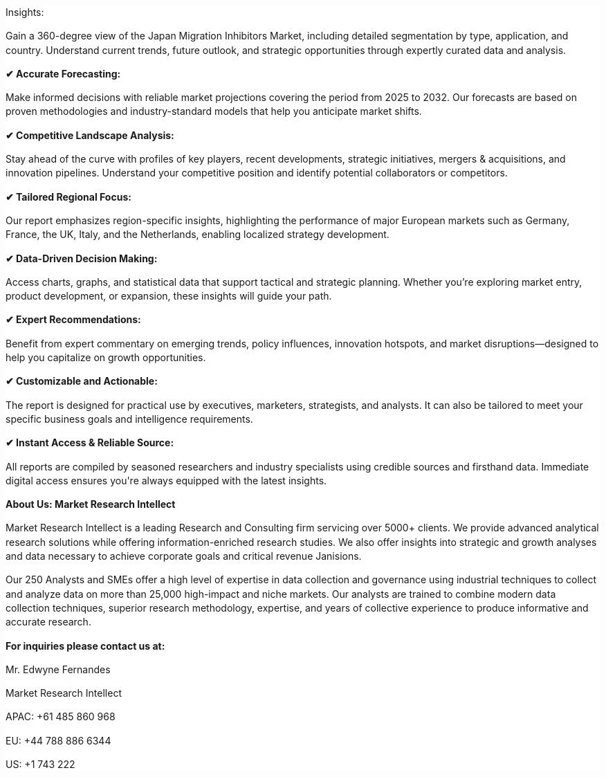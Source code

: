 Insights:</strong></p><p>Gain a 360-degree view of the Japan Migration Inhibitors Market, including detailed segmentation by type, application, and country. Understand current trends, future outlook, and strategic opportunities through expertly curated data and analysis.</p><p><strong>✔ Accurate Forecasting:</strong></p><p>Make informed decisions with reliable market projections covering the period from 2025 to 2032. Our forecasts are based on proven methodologies and industry-standard models that help you anticipate market shifts.</p><p><strong>✔ Competitive Landscape Analysis:</strong></p><p>Stay ahead of the curve with profiles of key players, recent developments, strategic initiatives, mergers &amp; acquisitions, and innovation pipelines. Understand your competitive position and identify potential collaborators or competitors.</p><p><strong>✔ Tailored Regional Focus:</strong></p><p>Our report emphasizes region-specific insights, highlighting the performance of major European markets such as Germany, France, the UK, Italy, and the Netherlands, enabling localized strategy development.</p><p><strong>✔ Data-Driven Decision Making:</strong></p><p>Access charts, graphs, and statistical data that support tactical and strategic planning. Whether you&rsquo;re exploring market entry, product development, or expansion, these insights will guide your path.</p><p><strong>✔ Expert Recommendations:</strong></p><p>Benefit from expert commentary on emerging trends, policy influences, innovation hotspots, and market disruptions&mdash;designed to help you capitalize on growth opportunities.</p><p><strong>✔ Customizable and Actionable:</strong></p><p>The report is designed for practical use by executives, marketers, strategists, and analysts. It can also be tailored to meet your specific business goals and intelligence requirements.</p><p><strong>✔ Instant Access &amp; Reliable Source:</strong></p><p>All reports are compiled by seasoned researchers and industry specialists using credible sources and firsthand data. Immediate digital access ensures you're always equipped with the latest insights.</p><p><strong><span class="font-[700]">About Us: Market Research Intellect</span></strong></p><p><span class="">Market Research Intellect is a leading Research and Consulting firm servicing over 5000+ clients. We provide advanced analytical research solutions while offering information-enriched research studies.&nbsp;</span>We also offer insights into strategic and growth analyses and data necessary to achieve corporate goals and critical revenue Janisions.</p><p><span class="">Our 250 Analysts and SMEs offer a high level of expertise in data collection and governance using industrial techniques to collect and analyze data on more than 25,000 high-impact and niche markets. Our analysts are trained to combine modern data collection techniques, superior research methodology, expertise, and years of collective experience to produce informative and accurate research.</span></p><p><strong>For inquiries please contact us at:</strong></p><p>Mr. Edwyne Fernandes</p><p>Market Research Intellect</p><p>APAC: +61 485 860 968</p><p>EU: +44 788 886 6344</p><p>US: +1 743 222